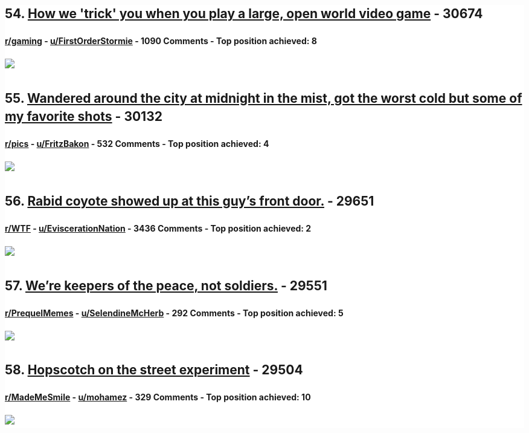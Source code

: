 ## 54. [How we 'trick' you when you play a large, open world video game](http://reddit.com/r/gaming/comments/a04glm/how_we_trick_you_when_you_play_a_large_open_world/) - 30674
#### [r/gaming](http://reddit.com/r/gaming) - [u/FirstOrderStormie](http://reddit.com/u/FirstOrderStormie) - 1090 Comments - Top position achieved: 8

<a href="https://gfycat.com/InexperiencedMadKiskadee"><img src="https://b.thumbs.redditmedia.com/3q-0eOyz8La6Z0hksx3PGEYXtE3p_lHV4Thgb5miQKI.jpg"></img></a>

## 55. [Wandered around the city at midnight in the mist, got the worst cold but some of my favorite shots](http://reddit.com/r/pics/comments/a07y6n/wandered_around_the_city_at_midnight_in_the_mist/) - 30132
#### [r/pics](http://reddit.com/r/pics) - [u/FritzBakon](http://reddit.com/u/FritzBakon) - 532 Comments - Top position achieved: 4

<a href="https://i.imgur.com/U08jJDH.jpg"><img src="https://b.thumbs.redditmedia.com/r03eEzxVHyjQrynb5cZmumuiuVi4zIFgD7kVte7xitA.jpg"></img></a>

## 56. [Rabid coyote showed up at this guy’s front door.](http://reddit.com/r/WTF/comments/a0dpje/rabid_coyote_showed_up_at_this_guys_front_door/) - 29651
#### [r/WTF](http://reddit.com/r/WTF) - [u/EviscerationNation](http://reddit.com/u/EviscerationNation) - 3436 Comments - Top position achieved: 2

<a href="https://i.imgur.com/efsUWsY.gifv"><img src="https://b.thumbs.redditmedia.com/7ehvVTorr7Vx5FatwlR6j_ytIigDIv1aXzG4XyeYSDs.jpg"></img></a>

## 57. [We’re keepers of the peace, not soldiers.](http://reddit.com/r/PrequelMemes/comments/a05fj6/were_keepers_of_the_peace_not_soldiers/) - 29551
#### [r/PrequelMemes](http://reddit.com/r/PrequelMemes) - [u/SelendineMcHerb](http://reddit.com/u/SelendineMcHerb) - 292 Comments - Top position achieved: 5

<a href="https://i.redd.it/b0kmwrvhie021.jpg"><img src="https://a.thumbs.redditmedia.com/w0-RknDXBv_Qac_jBF4arbc-Yr_hDhZprbrBa6W4hh4.jpg"></img></a>

## 58. [Hopscotch on the street experiment](http://reddit.com/r/MadeMeSmile/comments/a09nu7/hopscotch_on_the_street_experiment/) - 29504
#### [r/MadeMeSmile](http://reddit.com/r/MadeMeSmile) - [u/mohamez](http://reddit.com/u/mohamez) - 329 Comments - Top position achieved: 10

<a href="https://i.imgur.com/VErEwxj.gifv"><img src="https://b.thumbs.redditmedia.com/VhsOIfWr0Ok-YtivfijGTYLrvO6tZSin_sGfMkTHd_c.jpg"></img></a>
